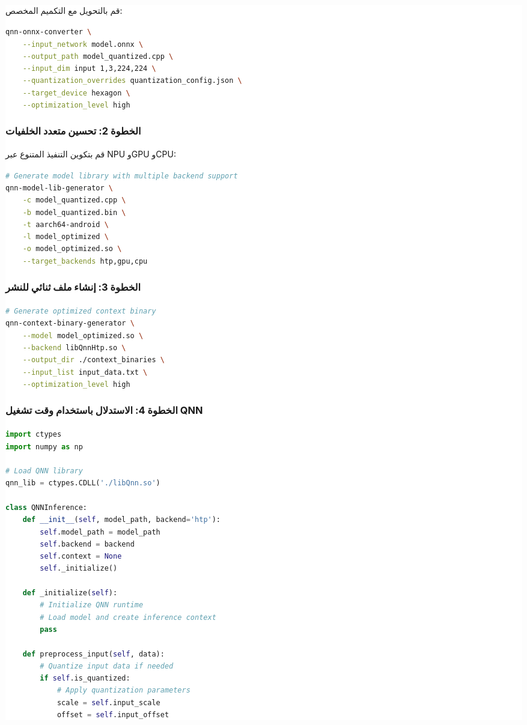 قم بالتحويل مع التكميم المخصص:

```bash
qnn-onnx-converter \
    --input_network model.onnx \
    --output_path model_quantized.cpp \
    --input_dim input 1,3,224,224 \
    --quantization_overrides quantization_config.json \
    --target_device hexagon \
    --optimization_level high
```

### الخطوة 2: تحسين متعدد الخلفيات

قم بتكوين التنفيذ المتنوع عبر NPU وGPU وCPU:

```bash
# Generate model library with multiple backend support
qnn-model-lib-generator \
    -c model_quantized.cpp \
    -b model_quantized.bin \
    -t aarch64-android \
    -l model_optimized \
    -o model_optimized.so \
    --target_backends htp,gpu,cpu
```

### الخطوة 3: إنشاء ملف ثنائي للنشر

```bash
# Generate optimized context binary
qnn-context-binary-generator \
    --model model_optimized.so \
    --backend libQnnHtp.so \
    --output_dir ./context_binaries \
    --input_list input_data.txt \
    --optimization_level high
```

### الخطوة 4: الاستدلال باستخدام وقت تشغيل QNN

```python
import ctypes
import numpy as np

# Load QNN library
qnn_lib = ctypes.CDLL('./libQnn.so')

class QNNInference:
    def __init__(self, model_path, backend='htp'):
        self.model_path = model_path
        self.backend = backend
        self.context = None
        self._initialize()
    
    def _initialize(self):
        # Initialize QNN runtime
        # Load model and create inference context
        pass
    
    def preprocess_input(self, data):
        # Quantize input data if needed
        if self.is_quantized:
            # Apply quantization parameters
            scale = self.input_scale
            offset = self.input_offset
```